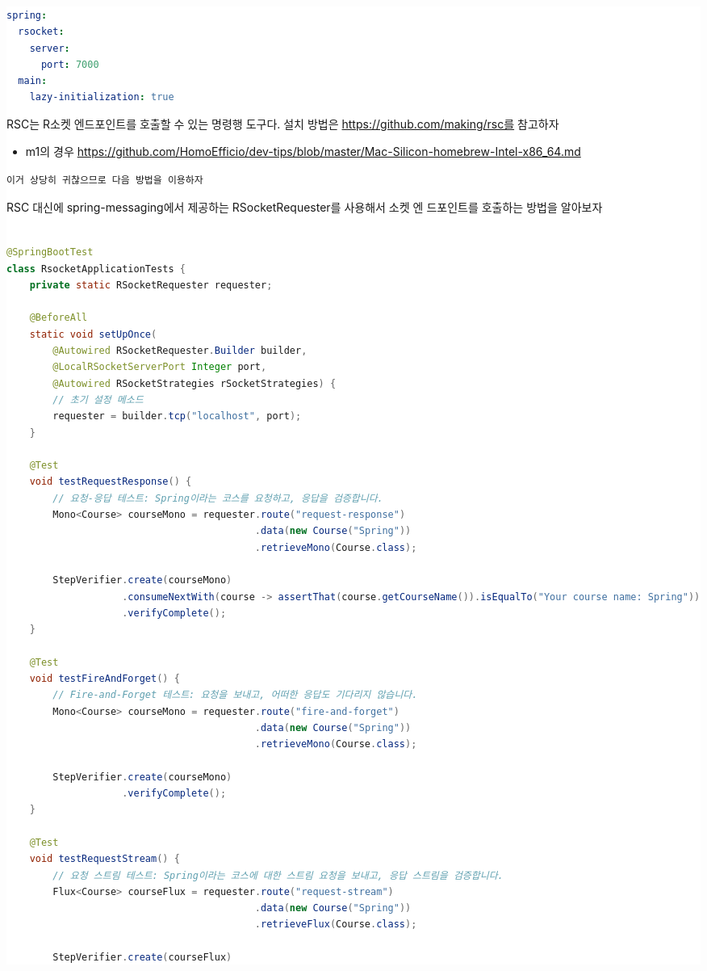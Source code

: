 ````yaml
spring:
  rsocket:
    server:
      port: 7000
  main:
    lazy-initialization: true

````

 RSC는 R소켓 엔드포인트를 호출할 수 있는 명령행 도구다. 설치 방법은 https://github.com/making/rsc를 참고하자

* m1의 경우 https://github.com/HomoEfficio/dev-tips/blob/master/Mac-Silicon-homebrew-Intel-x86_64.md

```shell
이거 상당히 귀찮으므로 다음 방법을 이용하자 
```

RSC 대신에 spring-messaging에서 제공하는 RSocketRequester를 사용해서 소켓 엔 드포인트를 호출하는 방법을 알아보자

```java

@SpringBootTest
class RsocketApplicationTests {
	private static RSocketRequester requester;

	@BeforeAll
	static void setUpOnce(
		@Autowired RSocketRequester.Builder builder,
		@LocalRSocketServerPort Integer port,
		@Autowired RSocketStrategies rSocketStrategies) {
		// 초기 설정 메소드
		requester = builder.tcp("localhost", port);
	}

	@Test
	void testRequestResponse() {
		// 요청-응답 테스트: Spring이라는 코스를 요청하고, 응답을 검증합니다.
		Mono<Course> courseMono = requester.route("request-response")
										   .data(new Course("Spring"))
										   .retrieveMono(Course.class);

		StepVerifier.create(courseMono)
					.consumeNextWith(course -> assertThat(course.getCourseName()).isEqualTo("Your course name: Spring"))
					.verifyComplete();
	}

	@Test
	void testFireAndForget() {
		// Fire-and-Forget 테스트: 요청을 보내고, 어떠한 응답도 기다리지 않습니다.
		Mono<Course> courseMono = requester.route("fire-and-forget")
										   .data(new Course("Spring"))
										   .retrieveMono(Course.class);

		StepVerifier.create(courseMono)
					.verifyComplete();
	}

	@Test
	void testRequestStream() {
		// 요청 스트림 테스트: Spring이라는 코스에 대한 스트림 요청을 보내고, 응답 스트림을 검증합니다.
		Flux<Course> courseFlux = requester.route("request-stream")
										   .data(new Course("Spring"))
										   .retrieveFlux(Course.class);

		StepVerifier.create(courseFlux)
```
